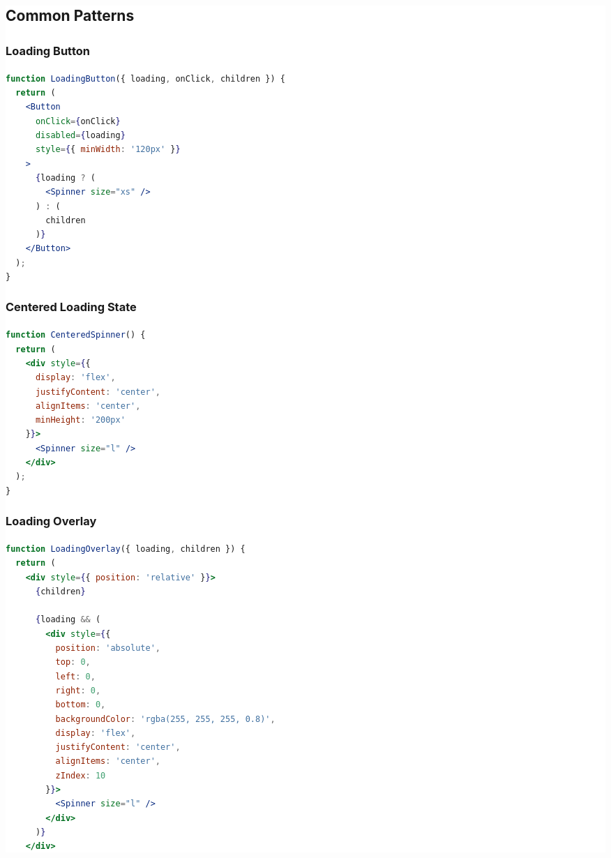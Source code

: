 ## Common Patterns

### Loading Button

```jsx
function LoadingButton({ loading, onClick, children }) {
  return (
    <Button 
      onClick={onClick}
      disabled={loading}
      style={{ minWidth: '120px' }}
    >
      {loading ? (
        <Spinner size="xs" />
      ) : (
        children
      )}
    </Button>
  );
}
```

### Centered Loading State

```jsx
function CenteredSpinner() {
  return (
    <div style={{
      display: 'flex',
      justifyContent: 'center',
      alignItems: 'center',
      minHeight: '200px'
    }}>
      <Spinner size="l" />
    </div>
  );
}
```

### Loading Overlay

```jsx
function LoadingOverlay({ loading, children }) {
  return (
    <div style={{ position: 'relative' }}>
      {children}
      
      {loading && (
        <div style={{
          position: 'absolute',
          top: 0,
          left: 0,
          right: 0,
          bottom: 0,
          backgroundColor: 'rgba(255, 255, 255, 0.8)',
          display: 'flex',
          justifyContent: 'center',
          alignItems: 'center',
          zIndex: 10
        }}>
          <Spinner size="l" />
        </div>
      )}
    </div>
```